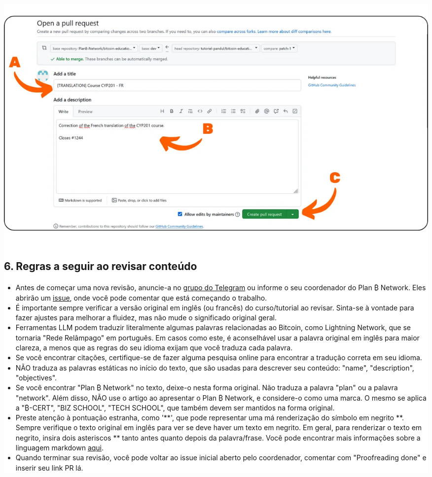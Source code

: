 ![REVIEW](assets/fr/11.webp)

## 6. Regras a seguir ao revisar conteúdo

- Antes de começar uma nova revisão, anuncie-a no [grupo do Telegram](https://t.me/PlanBNetwork_ContentBuilder) ou informe o seu coordenador do Plan ₿ Network. Eles abrirão um [issue](https://docs.github.com/en/issues/tracking-your-work-with-issues/about-issues), onde você pode comentar que está começando o trabalho.
- É importante sempre verificar a versão original em inglês (ou francês) do curso/tutorial ao revisar. Sinta-se à vontade para fazer ajustes para melhorar a fluidez, mas não mude o significado original geral.
- Ferramentas LLM podem traduzir literalmente algumas palavras relacionadas ao Bitcoin, como Lightning Network, que se tornaria "Rede Relâmpago" em português. Em casos como este, é aconselhável usar a palavra original em inglês para maior clareza, a menos que as regras do seu idioma exijam que você traduza cada palavra.
- Se você encontrar citações, certifique-se de fazer alguma pesquisa online para encontrar a tradução correta em seu idioma.
- NÃO traduza as palavras estáticas no início do texto, que são usadas para descrever seu conteúdo: "name", "description", "objectives".
- Se você encontrar "Plan ₿ Network" no texto, deixe-o nesta forma original. Não traduza a palavra "plan" ou a palavra "network". Além disso, NÃO use o artigo ao apresentar o Plan ₿ Network, e considere-o como uma marca. O mesmo se aplica a "₿-CERT", "BIZ SCHOOL", "TECH SCHOOL", que também devem ser mantidos na forma original.
- Preste atenção à pontuação estranha, como '\*\*\', que pode representar uma má renderização do símbolo em negrito **. Sempre verifique o texto original em inglês para ver se deve haver um texto em negrito. Em geral, para renderizar o texto em negrito, insira dois asteriscos ** tanto antes quanto depois da palavra/frase. Você pode encontrar mais informações sobre a linguagem markdown [aqui](https://www.markdownguide.org/basic-syntax/).
- Quando terminar sua revisão, você pode voltar ao issue inicial aberto pelo coordenador, comentar com "Proofreading done" e inserir seu link PR lá.
